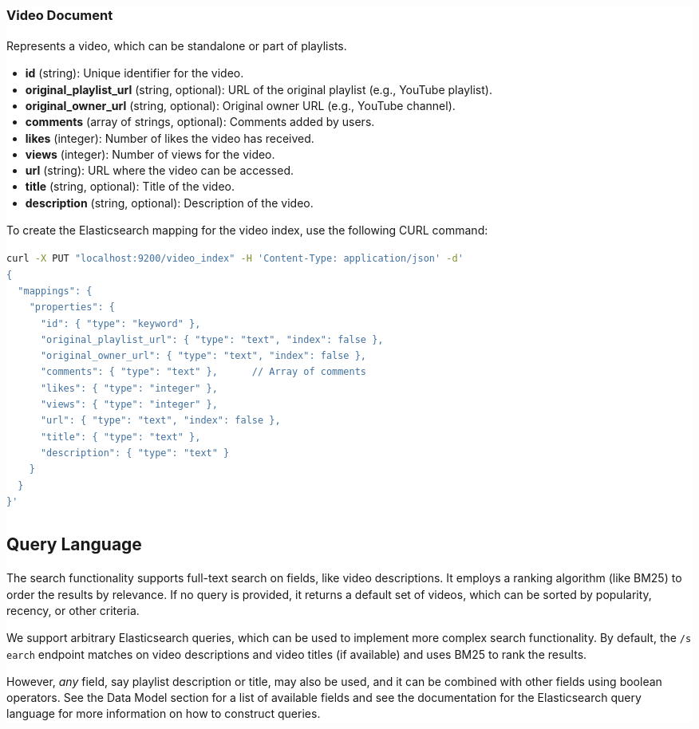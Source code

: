 ```bash
```

### Video Document

Represents a video, which can be standalone or part of playlists.

- **id** (string): Unique identifier for the video.
- **original_playlist_url** (string, optional): URL of the original playlist (e.g., YouTube playlist).
- **original_owner_url** (string, optional): Original owner URL (e.g., YouTube channel).
- **comments** (array of strings, optional): Comments added by users.
- **likes** (integer): Number of likes the video has received.
- **views** (integer): Number of views for the video.
- **url** (string): URL where the video can be accessed.
- **title** (string, optional): Title of the video.
- **description** (string, optional): Description of the video.

To create the Elasticsearch mapping for the video index, use the following CURL command:
```bash
curl -X PUT "localhost:9200/video_index" -H 'Content-Type: application/json' -d'
{
  "mappings": {
    "properties": {
      "id": { "type": "keyword" },
      "original_playlist_url": { "type": "text", "index": false },
      "original_owner_url": { "type": "text", "index": false },
      "comments": { "type": "text" },      // Array of comments
      "likes": { "type": "integer" },
      "views": { "type": "integer" },
      "url": { "type": "text", "index": false },
      "title": { "type": "text" },
      "description": { "type": "text" }
    }
  }
}'
```


## Query Language

The search functionality supports full-text search on fields, like video descriptions. It employs a ranking algorithm (like BM25) to order the results by relevance. If no query is provided, it returns a default set of videos, which can be sorted by popularity, recency, or other criteria.

We support arbitrary Elasticsearch queries, which can be used to implement more complex search functionality. By default, the `/search` endpoint matches on video descriptions and video titles (if available)
and uses BM25 to rank the results.

However, *any* field, say playlist description or title, may also be used, and it can be combined with other fields using boolean operators. See the Data Model section for a list of available fields and see
the documentation for the Elasticsearch query language for more information on how to construct queries.
